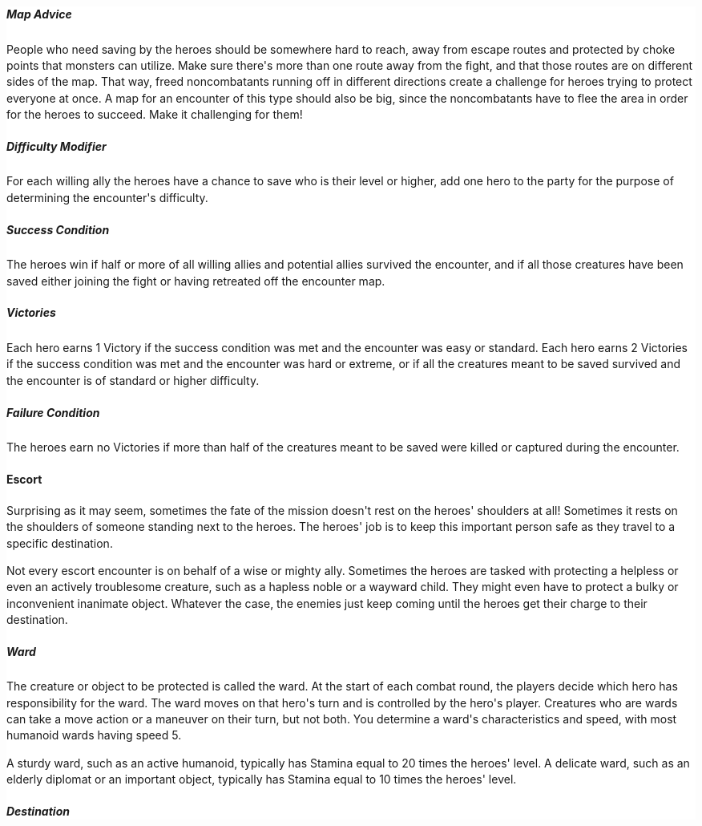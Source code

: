 ##### Map Advice

People who need saving by the heroes should be somewhere hard to reach, away from escape routes and protected by choke points that monsters can utilize. Make sure there's more than one route away from the fight, and that those routes are on different sides of the map. That way, freed noncombatants running off in different directions create a challenge for heroes trying to protect everyone at once. A map for an encounter of this type should also be big, since the noncombatants have to flee the area in order for the heroes to succeed. Make it challenging for them!

##### Difficulty Modifier

For each willing ally the heroes have a chance to save who is their level or higher, add one hero to the party for the purpose of determining the encounter's difficulty.

##### Success Condition

The heroes win if half or more of all willing allies and potential allies survived the encounter, and if all those creatures have been saved either joining the fight or having retreated off the encounter map.

##### Victories

Each hero earns 1 Victory if the success condition was met and the encounter was easy or standard. Each hero earns 2 Victories if the success condition was met and the encounter was hard or extreme, or if all the creatures meant to be saved survived and the encounter is of standard or higher difficulty.

##### Failure Condition

The heroes earn no Victories if more than half of the creatures meant to be saved were killed or captured during the encounter.

#### Escort

Surprising as it may seem, sometimes the fate of the mission doesn't rest on the heroes' shoulders at all! Sometimes it rests on the shoulders of someone standing next to the heroes. The heroes' job is to keep this important person safe as they travel to a specific destination.

Not every escort encounter is on behalf of a wise or mighty ally. Sometimes the heroes are tasked with protecting a helpless or even an actively troublesome creature, such as a hapless noble or a wayward child. They might even have to protect a bulky or inconvenient inanimate object. Whatever the case, the enemies just keep coming until the heroes get their charge to their destination.

##### Ward

The creature or object to be protected is called the ward. At the start of each combat round, the players decide which hero has responsibility for the ward. The ward moves on that hero's turn and is controlled by the hero's player. Creatures who are wards can take a move action or a maneuver on their turn, but not both. You determine a ward's characteristics and speed, with most humanoid wards having speed 5.

A sturdy ward, such as an active humanoid, typically has Stamina equal to 20 times the heroes' level. A delicate ward, such as an elderly diplomat or an important object, typically has Stamina equal to 10 times the heroes' level.

##### Destination

